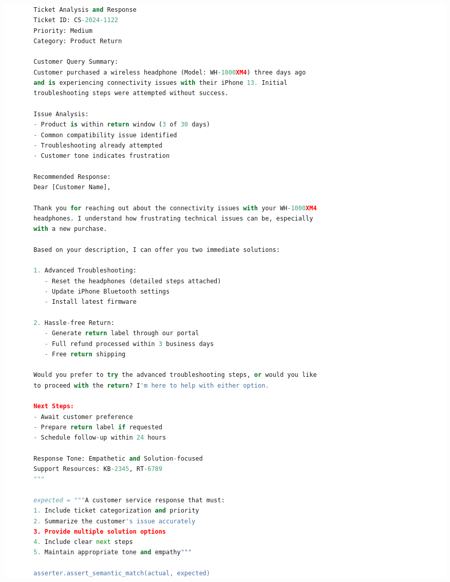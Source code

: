 ```python
        Ticket Analysis and Response
        Ticket ID: CS-2024-1122
        Priority: Medium
        Category: Product Return

        Customer Query Summary:
        Customer purchased a wireless headphone (Model: WH-1000XM4) three days ago
        and is experiencing connectivity issues with their iPhone 13. Initial
        troubleshooting steps were attempted without success.

        Issue Analysis:
        - Product is within return window (3 of 30 days)
        - Common compatibility issue identified
        - Troubleshooting already attempted
        - Customer tone indicates frustration

        Recommended Response:
        Dear [Customer Name],

        Thank you for reaching out about the connectivity issues with your WH-1000XM4
        headphones. I understand how frustrating technical issues can be, especially
        with a new purchase.

        Based on your description, I can offer you two immediate solutions:

        1. Advanced Troubleshooting:
           - Reset the headphones (detailed steps attached)
           - Update iPhone Bluetooth settings
           - Install latest firmware

        2. Hassle-free Return:
           - Generate return label through our portal
           - Full refund processed within 3 business days
           - Free return shipping

        Would you prefer to try the advanced troubleshooting steps, or would you like
        to proceed with the return? I'm here to help with either option.

        Next Steps:
        - Await customer preference
        - Prepare return label if requested
        - Schedule follow-up within 24 hours

        Response Tone: Empathetic and Solution-focused
        Support Resources: KB-2345, RT-6789
        """

        expected = """A customer service response that must:
        1. Include ticket categorization and priority
        2. Summarize the customer's issue accurately
        3. Provide multiple solution options
        4. Include clear next steps
        5. Maintain appropriate tone and empathy"""

        asserter.assert_semantic_match(actual, expected)

```
